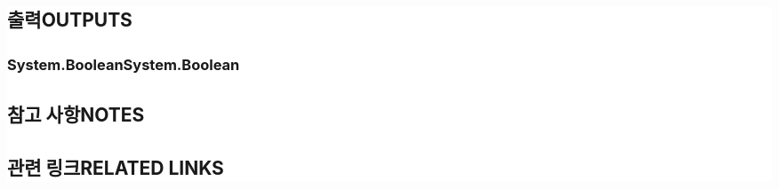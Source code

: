 ## <span data-ttu-id="d4fdc-137">출력</span><span class="sxs-lookup"><span data-stu-id="d4fdc-137">OUTPUTS</span></span>

### <span data-ttu-id="d4fdc-138">System.Boolean</span><span class="sxs-lookup"><span data-stu-id="d4fdc-138">System.Boolean</span></span>

## <span data-ttu-id="d4fdc-139">참고 사항</span><span class="sxs-lookup"><span data-stu-id="d4fdc-139">NOTES</span></span>

## <span data-ttu-id="d4fdc-140">관련 링크</span><span class="sxs-lookup"><span data-stu-id="d4fdc-140">RELATED LINKS</span></span>
